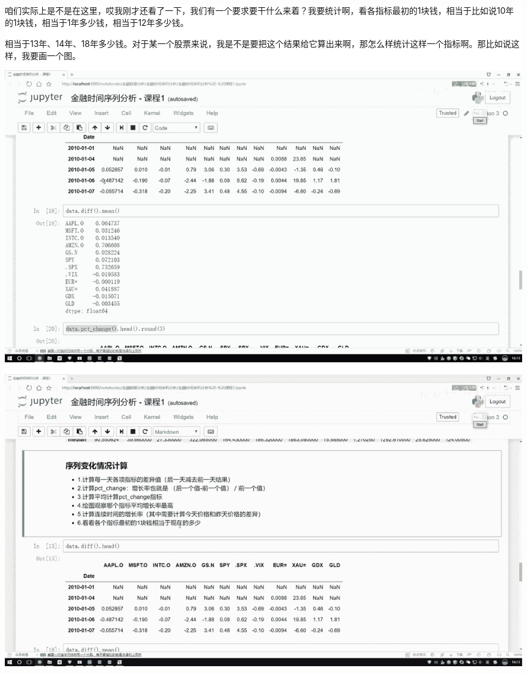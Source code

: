 咱们实际上是不是在这里，哎我刚才还看了一下，我们有一个要求要干什么来着？我要统计啊，看各指标最初的1块钱，相当于比如说10年的1块钱，相当于1年多少钱，相当于12年多少钱。

相当于13年、14年、18年多少钱。对于某一个股票来说，我是不是要把这个结果给它算出来啊，那怎么样统计这样一个指标啊。那比如说这样，我要画一个图。



![](img/081d9824cd90cedc37516f0241cd669f_23.png)

![](img/081d9824cd90cedc37516f0241cd669f_24.png)
